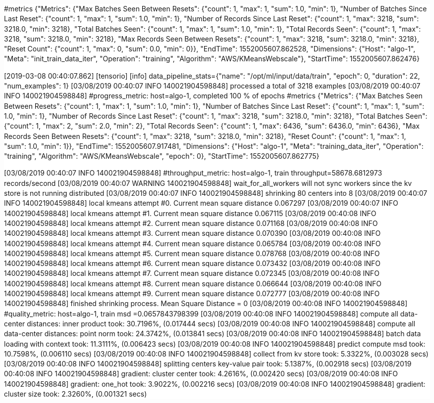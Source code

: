 #metrics {"Metrics": {"Max Batches Seen Between Resets": {"count": 1, "max": 1, "sum": 1.0, "min": 1}, "Number of Batches Since Last Reset": {"count": 1, "max": 1, "sum": 1.0, "min": 1}, "Number of Records Since Last Reset": {"count": 1, "max": 3218, "sum": 3218.0, "min": 3218}, "Total Batches Seen": {"count": 1, "max": 1, "sum": 1.0, "min": 1}, "Total Records Seen": {"count": 1, "max": 3218, "sum": 3218.0, "min": 3218}, "Max Records Seen Between Resets": {"count": 1, "max": 3218, "sum": 3218.0, "min": 3218}, "Reset Count": {"count": 1, "max": 0, "sum": 0.0, "min": 0}}, "EndTime": 1552005607.862528, "Dimensions": {"Host": "algo-1", "Meta": "init_train_data_iter", "Operation": "training", "Algorithm": "AWS/KMeansWebscale"}, "StartTime": 1552005607.862476}

[2019-03-08 00:40:07.862] [tensorio] [info] data_pipeline_stats={"name": "/opt/ml/input/data/train", "epoch": 0, "duration": 22, "num_examples": 1}
[03/08/2019 00:40:07 INFO 140021904598848] processed a total of 3218 examples
[03/08/2019 00:40:07 INFO 140021904598848] #progress_metric: host=algo-1, completed 100 % of epochs
#metrics {"Metrics": {"Max Batches Seen Between Resets": {"count": 1, "max": 1, "sum": 1.0, "min": 1}, "Number of Batches Since Last Reset": {"count": 1, "max": 1, "sum": 1.0, "min": 1}, "Number of Records Since Last Reset": {"count": 1, "max": 3218, "sum": 3218.0, "min": 3218}, "Total Batches Seen": {"count": 1, "max": 2, "sum": 2.0, "min": 2}, "Total Records Seen": {"count": 1, "max": 6436, "sum": 6436.0, "min": 6436}, "Max Records Seen Between Resets": {"count": 1, "max": 3218, "sum": 3218.0, "min": 3218}, "Reset Count": {"count": 1, "max": 1, "sum": 1.0, "min": 1}}, "EndTime": 1552005607.917481, "Dimensions": {"Host": "algo-1", "Meta": "training_data_iter", "Operation": "training", "Algorithm": "AWS/KMeansWebscale", "epoch": 0}, "StartTime": 1552005607.862775}

[03/08/2019 00:40:07 INFO 140021904598848] #throughput_metric: host=algo-1, train throughput=58678.6812973 records/second
[03/08/2019 00:40:07 WARNING 140021904598848] wait_for_all_workers will not sync workers since the kv store is not running distributed
[03/08/2019 00:40:07 INFO 140021904598848] shrinking 80 centers into 8
[03/08/2019 00:40:07 INFO 140021904598848] local kmeans attempt #0. Current mean square distance 0.067297
[03/08/2019 00:40:07 INFO 140021904598848] local kmeans attempt #1. Current mean square distance 0.067115
[03/08/2019 00:40:08 INFO 140021904598848] local kmeans attempt #2. Current mean square distance 0.071168
[03/08/2019 00:40:08 INFO 140021904598848] local kmeans attempt #3. Current mean square distance 0.070390
[03/08/2019 00:40:08 INFO 140021904598848] local kmeans attempt #4. Current mean square distance 0.065784
[03/08/2019 00:40:08 INFO 140021904598848] local kmeans attempt #5. Current mean square distance 0.078768
[03/08/2019 00:40:08 INFO 140021904598848] local kmeans attempt #6. Current mean square distance 0.073432
[03/08/2019 00:40:08 INFO 140021904598848] local kmeans attempt #7. Current mean square distance 0.072345
[03/08/2019 00:40:08 INFO 140021904598848] local kmeans attempt #8. Current mean square distance 0.066644
[03/08/2019 00:40:08 INFO 140021904598848] local kmeans attempt #9. Current mean square distance 0.072777
[03/08/2019 00:40:08 INFO 140021904598848] finished shrinking process. Mean Square Distance = 0
[03/08/2019 00:40:08 INFO 140021904598848] #quality_metric: host=algo-1, train msd <loss>=0.0657843798399
[03/08/2019 00:40:08 INFO 140021904598848] compute all data-center distances: inner product took: 30.7196%, (0.017444 secs)
[03/08/2019 00:40:08 INFO 140021904598848] compute all data-center distances: point norm took: 24.3742%, (0.013841 secs)
[03/08/2019 00:40:08 INFO 140021904598848] batch data loading with context took: 11.3111%, (0.006423 secs)
[03/08/2019 00:40:08 INFO 140021904598848] predict compute msd took: 10.7598%, (0.006110 secs)
[03/08/2019 00:40:08 INFO 140021904598848] collect from kv store took: 5.3322%, (0.003028 secs)
[03/08/2019 00:40:08 INFO 140021904598848] splitting centers key-value pair took: 5.1387%, (0.002918 secs)
[03/08/2019 00:40:08 INFO 140021904598848] gradient: cluster center took: 4.2616%, (0.002420 secs)
[03/08/2019 00:40:08 INFO 140021904598848] gradient: one_hot took: 3.9022%, (0.002216 secs)
[03/08/2019 00:40:08 INFO 140021904598848] gradient: cluster size  took: 2.3260%, (0.001321 secs)